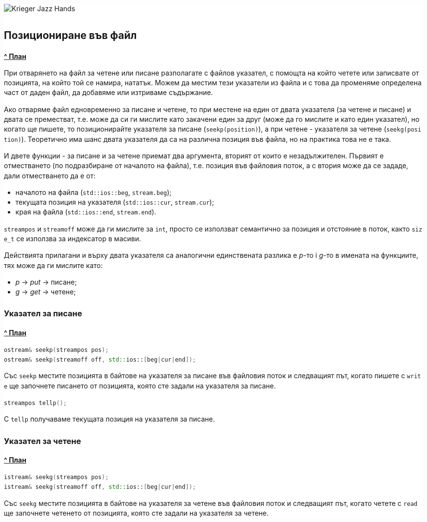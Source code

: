 ![Krieger Jazz Hands](http://68.media.tumblr.com/95b3c1f33cf37e651750900b7972d7c6/tumblr_ns4omrJTuA1uatuo9o1_500.gif)

## Позициониране във файл
[**^ План**](#План)

При отварянето на файл за четене или писане разполагате с файлов указател, с
помощта на който четете или записвате от позицията, на който той се намира,
нататък.  Можем да местим тези указатели из файла и с това да променяме
определена част от даден файл, да добавяме или изтриваме съдържание.

Ако отваряме файл едновременно за писане и четене, то при местене на един от
двата указателя (за четене и писане) и двата се преместват, т.е. може да си ги
мислите като закачени един за друг (може да го мислите и като един указател), но
когато ще пишете, то позиционирайте указателя за писане (`seekp(position)`), а
при четене - указателя за четене (`seekg(position)`). Теоретично има шанс двата
указателя да са на различна позиция във файла, но на практика това не е така.

И двете функции - за писане и за четене приемат два аргумента, вторият от които
е незадължителен. Първият е отместването (по подразбиране от началото на файла),
т.е. позиция във файловия поток, а с втория може да се зададе, дали отместването
да е от:
* началото на файла (`std::ios::beg`, `stream.beg`);
* текущата позиция на указателя (`std::ios::cur`, `stream.cur`);
* края на файла (`std::ios::end`, `stream.end`).

`streampos` и `streamoff` може да ги мислите за `int`, просто се използват
семантично за позиция и отстояние в поток, както `size_t` се използва за
индексатор в масиви.

Действията прилагани и върху двата указателя са аналогични единствената разлика
е *p*-то i *g*-то в имената на функциите, тях може да ги мислите като:
* *p* -> *put* -> писане;
* *g* -> *get* -> четене;

### Указател за писане
[**^ План**](#План)

```cpp
ostream& seekp(streampos pos);
ostream& seekp(streamoff off, std::ios::[beg|cur|end]);
```
Със `seekp` местите позицията в байтове на указателя за писане във файловия
поток и следващият път, когато пишете с `write` ще започнете писането от
позицията, която сте задали на указателя за писане.

```cpp
streampos tellp();
```
С `tellp` получаваме текущата позиция на указателя за писане.

### Указател за четене
[**^ План**](#План)

```cpp
istream& seekg(streampos pos);
istream& seekg(streamoff off, std::ios::[beg|cur|end]);
```
Със `seekg` местите позицията в байтове на указателя за четене във файловия
поток и следващият път, когато четете с `read` ще започнете четенето от
позицията, която сте задали на указателя за четене.

